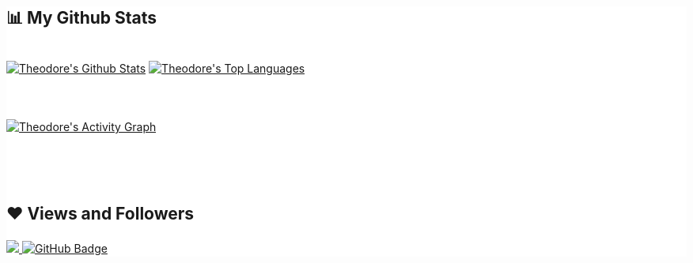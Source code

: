 ## 📊 My Github Stats

  <br/>
    <a href="https://github.com/Theodore582/github-readme-stats"><img alt="Theodore's Github Stats" src="https://github-readme-stats.vercel.app/api?username=Theodore582&show_icons=true&count_private=true&theme=react&hide_border=true&bg_color=0D1117" /></a>
  <a href="https://github.com/Theodore582/github-readme-stats"><img alt="Theodore's Top Languages" src="https://github-readme-stats.vercel.app/api/top-langs/?username=Theodore582&langs_count=8&count_private=true&layout=compact&theme=react&hide_border=true&bg_color=0D1117" /></a>
 <a href=![image](https://github-readme-stats.vercel.app/api/top-langs/?username=Theodore582&layout=compact&langs_count=8&hide_border=true&title_color=000000&icon_color=000000&text_color=000000&bg_color=ffffff)><a/>
  <br/>
  


<br/>
<br/>

<a href="https://github.com/Theodore582/github-readme-activity-graph"><img alt="Theodore's Activity Graph" src="https://activity-graph.herokuapp.com/graph?username=Theodore582&bg_color=0D1117&color=5BCDEC&line=5BCDEC&point=FFFFFF&hide_border=true" /></a>

<br/>
<br/>



## ❤ Views and Followers
<a href="https://github.com/Meghna-DAS/github-profile-views-counter">
    <img src="https://komarev.com/ghpvc/?username=Theodore582">
</a>
<a href="https://github.com/Theodore582?tab=followers"><img src="https://img.shields.io/github/followers/Theodore582?label=Followers&style=social" alt="GitHub Badge"></a>
